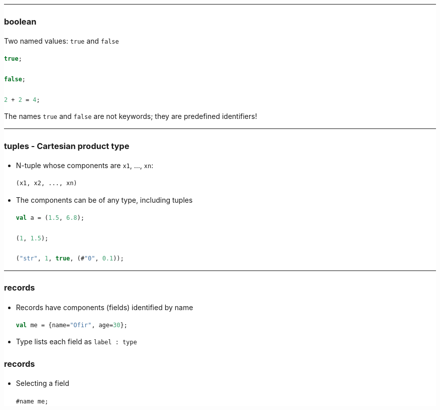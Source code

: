 
---

### boolean

Two named values: `true` and `false`

```sml
true;

false;

2 + 2 = 4;
```


The names `true` and `false` are not keywords; they are predefined identifiers!

---

### tuples - Cartesian product type

* N-tuple whose components are `x1`, ..., `xn`:

    ```sml
    (x1, x2, ..., xn)
    ```

* The components can be of any type, including tuples

    ```sml
    val a = (1.5, 6.8);

    (1, 1.5);

    ("str", 1, true, (#"0", 0.1));
    ```
    <!-- .element: data-thebe-executable-sml data-language="text/x-ocaml" -->

---

### records

* Records have components (fields) identified by name

    ```sml
    val me = {name="Ofir", age=30};
    ```
    <!-- .element: data-thebe-executable-sml data-language="text/x-ocaml" -->

* Type lists each field as `label : type`


### records
* Selecting a field

    ```sml
    #name me;
    ```
    <!-- .element: data-thebe-executable-sml data-language="text/x-ocaml" -->
